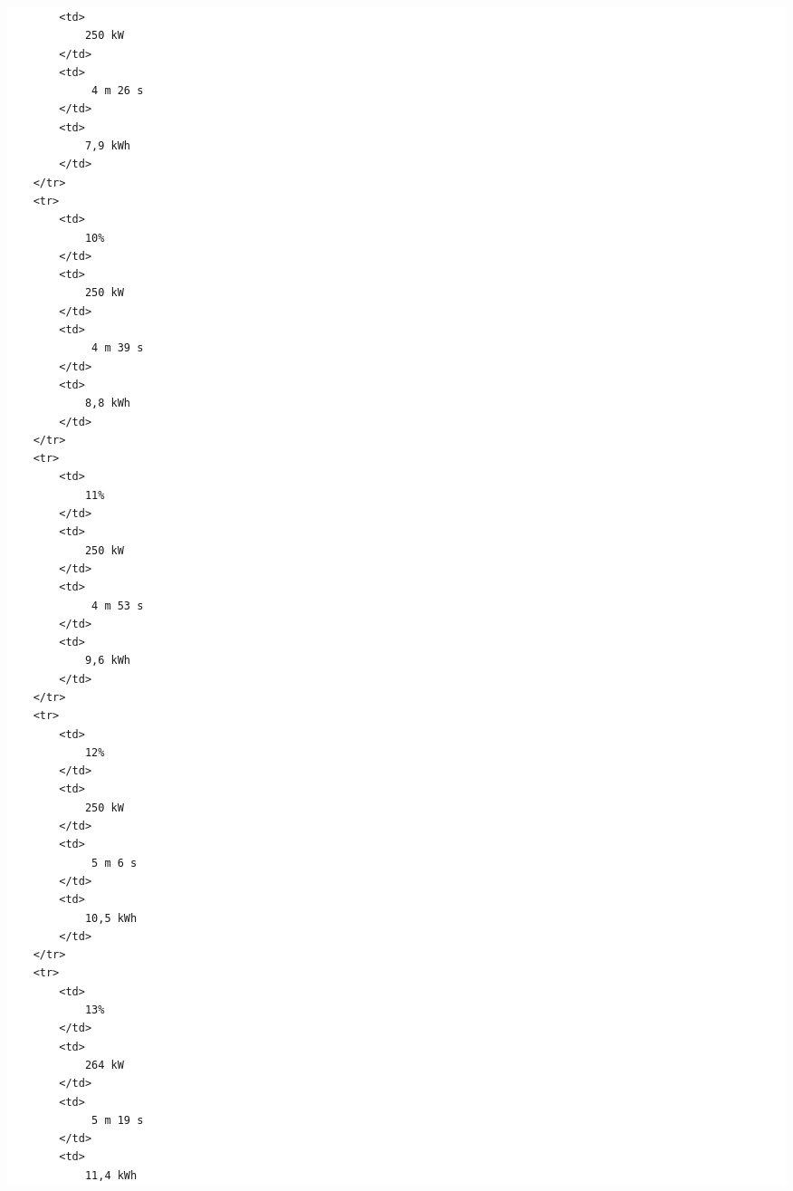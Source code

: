 			<td>
				250 kW
			</td>
			<td>
				 4 m 26 s
			</td>
			<td>
				7,9 kWh
			</td>
		</tr>
		<tr>
			<td>
				10%
			</td>
			<td>
				250 kW
			</td>
			<td>
				 4 m 39 s
			</td>
			<td>
				8,8 kWh
			</td>
		</tr>
		<tr>
			<td>
				11%
			</td>
			<td>
				250 kW
			</td>
			<td>
				 4 m 53 s
			</td>
			<td>
				9,6 kWh
			</td>
		</tr>
		<tr>
			<td>
				12%
			</td>
			<td>
				250 kW
			</td>
			<td>
				 5 m 6 s
			</td>
			<td>
				10,5 kWh
			</td>
		</tr>
		<tr>
			<td>
				13%
			</td>
			<td>
				264 kW
			</td>
			<td>
				 5 m 19 s
			</td>
			<td>
				11,4 kWh
